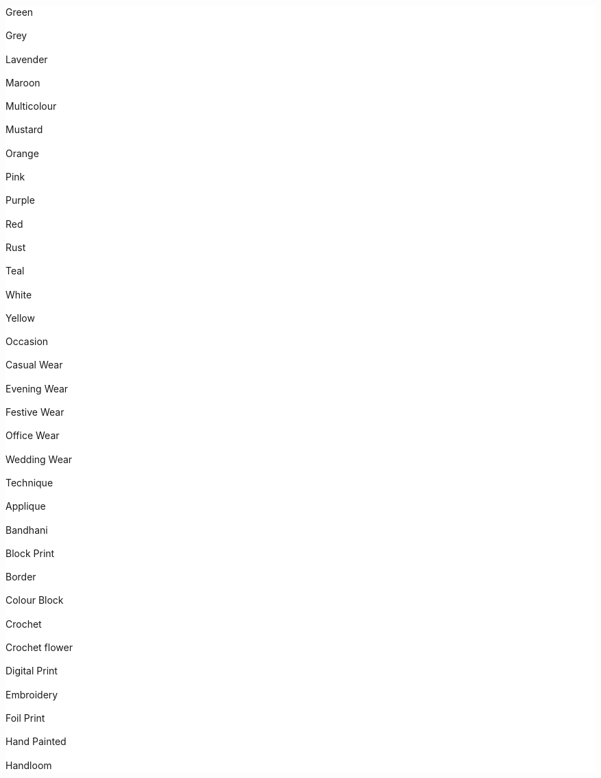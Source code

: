 Green

Grey

Lavender

Maroon

Multicolour

Mustard

Orange

Pink

Purple

Red

Rust

Teal

White

Yellow

Occasion

Casual Wear

Evening Wear

Festive Wear

Office Wear

Wedding Wear

Technique

Applique

Bandhani

Block Print

Border

Colour Block

Crochet

Crochet flower

Digital Print

Embroidery

Foil Print

Hand Painted

Handloom
